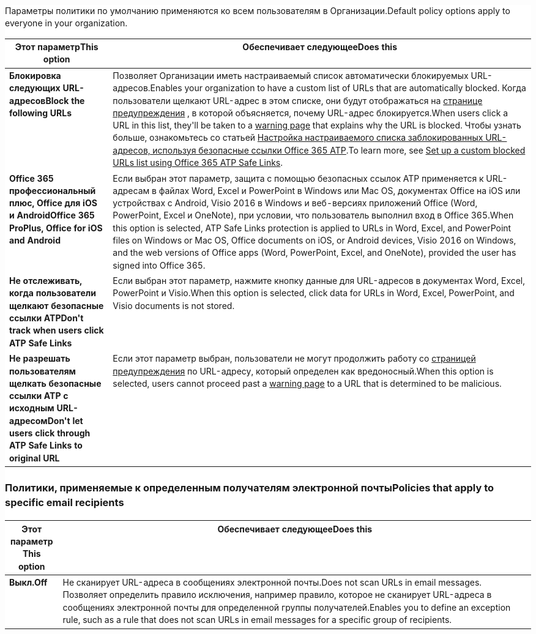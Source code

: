 <span data-ttu-id="7a437-178">Параметры политики по умолчанию применяются ко всем пользователям в Организации.</span><span class="sxs-lookup"><span data-stu-id="7a437-178">Default policy options apply to everyone in your organization.</span></span>

|<span data-ttu-id="7a437-179">Этот параметр</span><span class="sxs-lookup"><span data-stu-id="7a437-179">This option</span></span>  |<span data-ttu-id="7a437-180">Обеспечивает следующее</span><span class="sxs-lookup"><span data-stu-id="7a437-180">Does this</span></span>  |
|---------|---------|
| <span data-ttu-id="7a437-181">**Блокировка следующих URL-адресов**</span><span class="sxs-lookup"><span data-stu-id="7a437-181">**Block the following URLs**</span></span> <br/>    | <span data-ttu-id="7a437-182">Позволяет Организации иметь настраиваемый список автоматически блокируемых URL-адресов.</span><span class="sxs-lookup"><span data-stu-id="7a437-182">Enables your organization to have a custom list of URLs that are automatically blocked.</span></span> <span data-ttu-id="7a437-183">Когда пользователи щелкают URL-адрес в этом списке, они будут отображаться на [странице предупреждения](atp-safe-links-warning-pages.md) , в которой объясняется, почему URL-адрес блокируется.</span><span class="sxs-lookup"><span data-stu-id="7a437-183">When users click a URL in this list, they'll be taken to a [warning page](atp-safe-links-warning-pages.md) that explains why the URL is blocked.</span></span> <span data-ttu-id="7a437-184">Чтобы узнать больше, ознакомьтесь со статьей [Настройка настраиваемого списка заблокированных URL-адресов, используя безопасные ссылки Office 365 ATP](set-up-a-custom-blocked-urls-list-wtih-atp.md).</span><span class="sxs-lookup"><span data-stu-id="7a437-184">To learn more, see [Set up a custom blocked URLs list using Office 365 ATP Safe Links](set-up-a-custom-blocked-urls-list-wtih-atp.md).</span></span> |
| <span data-ttu-id="7a437-185">**Office 365 профессиональный плюс, Office для iOS и Android**</span><span class="sxs-lookup"><span data-stu-id="7a437-185">**Office 365 ProPlus, Office for iOS and Android**</span></span> <br/>    | <span data-ttu-id="7a437-186">Если выбран этот параметр, защита с помощью безопасных ссылок ATP применяется к URL-адресам в файлах Word, Excel и PowerPoint в Windows или Mac OS, документах Office на iOS или устройствах с Android, Visio 2016 в Windows и веб-версиях приложений Office (Word, PowerPoint, Excel и OneNote), при условии, что пользователь выполнил вход в Office 365.</span><span class="sxs-lookup"><span data-stu-id="7a437-186">When this option is selected, ATP Safe Links protection is applied to URLs in Word, Excel, and PowerPoint files on Windows or Mac OS, Office documents on iOS, or Android devices, Visio 2016 on Windows, and the web versions of Office apps (Word, PowerPoint, Excel, and OneNote), provided the user has signed into Office 365.</span></span> |
| <span data-ttu-id="7a437-187">**Не отслеживать, когда пользователи щелкают безопасные ссылки ATP**</span><span class="sxs-lookup"><span data-stu-id="7a437-187">**Don't track when users click ATP Safe Links**</span></span> <br/>  | <span data-ttu-id="7a437-188">Если выбран этот параметр, нажмите кнопку данные для URL-адресов в документах Word, Excel, PowerPoint и Visio.</span><span class="sxs-lookup"><span data-stu-id="7a437-188">When this option is selected, click data for URLs in Word, Excel, PowerPoint, and Visio documents is not stored.</span></span>  <br/> |
|<span data-ttu-id="7a437-189">**Не разрешать пользователям щелкать безопасные ссылки ATP с исходным URL-адресом**</span><span class="sxs-lookup"><span data-stu-id="7a437-189">**Don't let users click through ATP Safe Links to original URL**</span></span> <br/> |<span data-ttu-id="7a437-190">Если этот параметр выбран, пользователи не могут продолжить работу со [страницей предупреждения](atp-safe-links-warning-pages.md) по URL-адресу, который определен как вредоносный.</span><span class="sxs-lookup"><span data-stu-id="7a437-190">When this option is selected, users cannot proceed past a [warning page](atp-safe-links-warning-pages.md) to a URL that is determined to be malicious.</span></span>  <br/> |

### <a name="policies-that-apply-to-specific-email-recipients"></a><span data-ttu-id="7a437-191">Политики, применяемые к определенным получателям электронной почты</span><span class="sxs-lookup"><span data-stu-id="7a437-191">Policies that apply to specific email recipients</span></span>

|<span data-ttu-id="7a437-192">Этот параметр</span><span class="sxs-lookup"><span data-stu-id="7a437-192">This option</span></span>  |<span data-ttu-id="7a437-193">Обеспечивает следующее</span><span class="sxs-lookup"><span data-stu-id="7a437-193">Does this</span></span>  |
|---------|---------|
|<span data-ttu-id="7a437-194">**Выкл.**</span><span class="sxs-lookup"><span data-stu-id="7a437-194">**Off**</span></span> <br/> |<span data-ttu-id="7a437-195">Не сканирует URL-адреса в сообщениях электронной почты.</span><span class="sxs-lookup"><span data-stu-id="7a437-195">Does not scan URLs in email messages.</span></span>  <br/> <span data-ttu-id="7a437-196">Позволяет определить правило исключения, например правило, которое не сканирует URL-адреса в сообщениях электронной почты для определенной группы получателей.</span><span class="sxs-lookup"><span data-stu-id="7a437-196">Enables you to define an exception rule, such as a rule that does not scan URLs in email messages for a specific group of recipients.</span></span>  <br/> |
